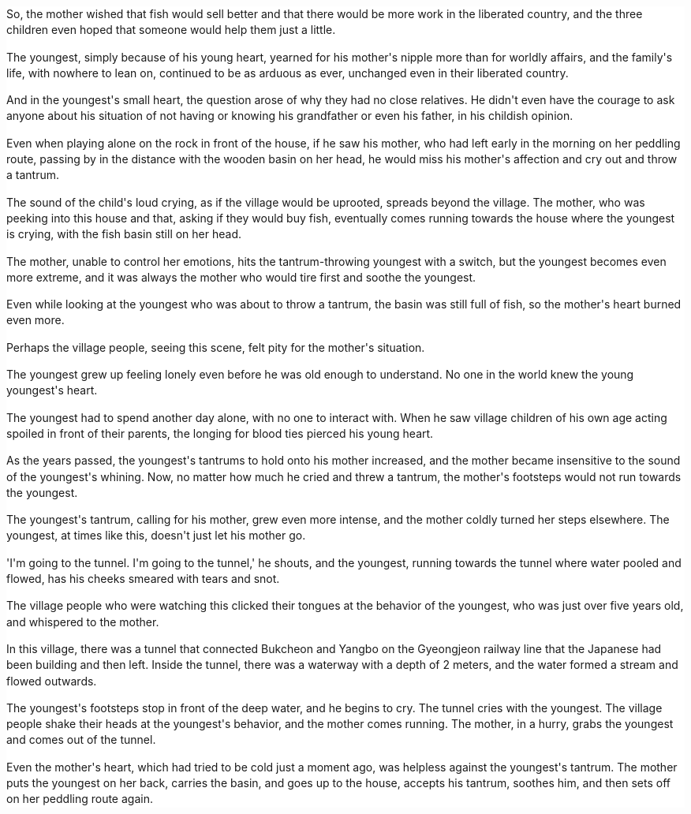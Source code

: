 So, the mother wished that fish would sell better and that there would be more work in the liberated country, and the three children even hoped that someone would help them just a little.

The youngest, simply because of his young heart, yearned for his mother's nipple more than for worldly affairs, and the family's life, with nowhere to lean on, continued to be as arduous as ever, unchanged even in their liberated country.

And in the youngest's small heart, the question arose of why they had no close relatives. He didn't even have the courage to ask anyone about his situation of not having or knowing his grandfather or even his father, in his childish opinion.

Even when playing alone on the rock in front of the house, if he saw his mother, who had left early in the morning on her peddling route, passing by in the distance with the wooden basin on her head, he would miss his mother's affection and cry out and throw a tantrum.

The sound of the child's loud crying, as if the village would be uprooted, spreads beyond the village. The mother, who was peeking into this house and that, asking if they would buy fish, eventually comes running towards the house where the youngest is crying, with the fish basin still on her head.

The mother, unable to control her emotions, hits the tantrum-throwing youngest with a switch, but the youngest becomes even more extreme, and it was always the mother who would tire first and soothe the youngest.

Even while looking at the youngest who was about to throw a tantrum, the basin was still full of fish, so the mother's heart burned even more.

Perhaps the village people, seeing this scene, felt pity for the mother's situation.

The youngest grew up feeling lonely even before he was old enough to understand. No one in the world knew the young youngest's heart.

The youngest had to spend another day alone, with no one to interact with. When he saw village children of his own age acting spoiled in front of their parents, the longing for blood ties pierced his young heart.

As the years passed, the youngest's tantrums to hold onto his mother increased, and the mother became insensitive to the sound of the youngest's whining. Now, no matter how much he cried and threw a tantrum, the mother's footsteps would not run towards the youngest.

The youngest's tantrum, calling for his mother, grew even more intense, and the mother coldly turned her steps elsewhere. The youngest, at times like this, doesn't just let his mother go.

'I'm going to the tunnel. I'm going to the tunnel,' he shouts, and the youngest, running towards the tunnel where water pooled and flowed, has his cheeks smeared with tears and snot.

The village people who were watching this clicked their tongues at the behavior of the youngest, who was just over five years old, and whispered to the mother.

In this village, there was a tunnel that connected Bukcheon and Yangbo on the Gyeongjeon railway line that the Japanese had been building and then left. Inside the tunnel, there was a waterway with a depth of 2 meters, and the water formed a stream and flowed outwards.

The youngest's footsteps stop in front of the deep water, and he begins to cry. The tunnel cries with the youngest. The village people shake their heads at the youngest's behavior, and the mother comes running. The mother, in a hurry, grabs the youngest and comes out of the tunnel.

Even the mother's heart, which had tried to be cold just a moment ago, was helpless against the youngest's tantrum. The mother puts the youngest on her back, carries the basin, and goes up to the house, accepts his tantrum, soothes him, and then sets off on her peddling route again.
